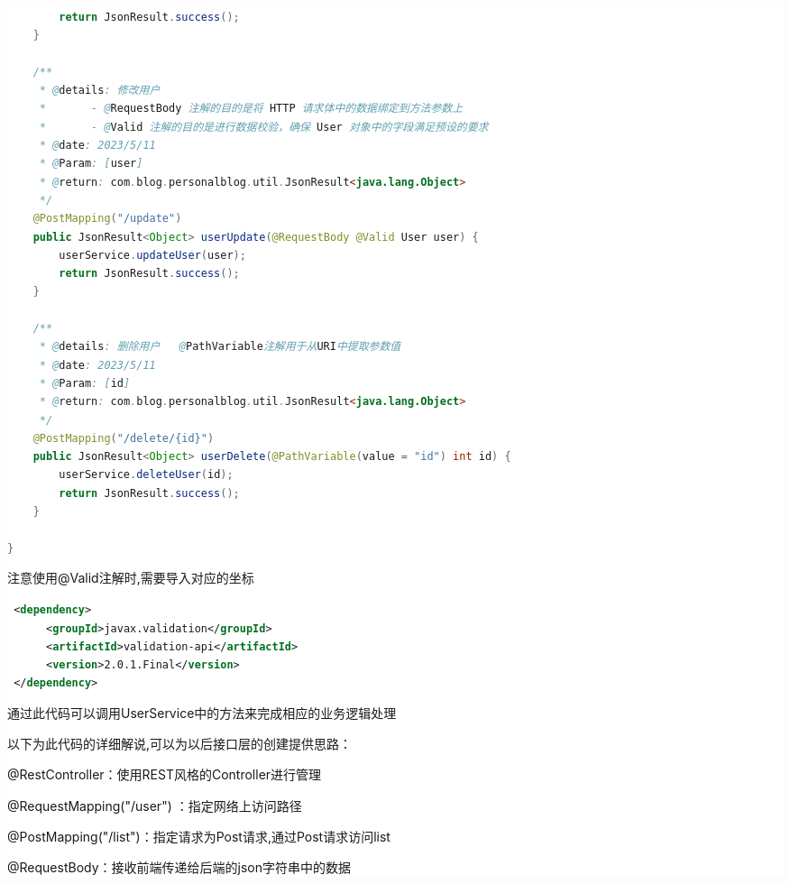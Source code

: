 ```java
        return JsonResult.success();
    }

    /**
     * @details: 修改用户
     *       - @RequestBody 注解的目的是将 HTTP 请求体中的数据绑定到方法参数上
     *       - @Valid 注解的目的是进行数据校验，确保 User 对象中的字段满足预设的要求
     * @date: 2023/5/11
     * @Param: [user]
     * @return: com.blog.personalblog.util.JsonResult<java.lang.Object>
     */
    @PostMapping("/update")
    public JsonResult<Object> userUpdate(@RequestBody @Valid User user) {
        userService.updateUser(user);
        return JsonResult.success();
    }

    /**
     * @details: 删除用户   @PathVariable注解用于从URI中提取参数值
     * @date: 2023/5/11
     * @Param: [id]
     * @return: com.blog.personalblog.util.JsonResult<java.lang.Object>
     */
    @PostMapping("/delete/{id}")
    public JsonResult<Object> userDelete(@PathVariable(value = "id") int id) {
        userService.deleteUser(id);
        return JsonResult.success();
    }

}
```

注意使用@Valid注解时,需要导入对应的坐标

```xml
 <dependency>
      <groupId>javax.validation</groupId>
      <artifactId>validation-api</artifactId>
      <version>2.0.1.Final</version>
 </dependency>

```

通过此代码可以调用UserService中的方法来完成相应的业务逻辑处理

以下为此代码的详细解说,可以为以后接口层的创建提供思路：

@RestController：使用REST风格的Controller进行管理

@RequestMapping("/user") ：指定网络上访问路径

@PostMapping("/list")：指定请求为Post请求,通过Post请求访问list

@RequestBody：接收前端传递给后端的json字符串中的数据
